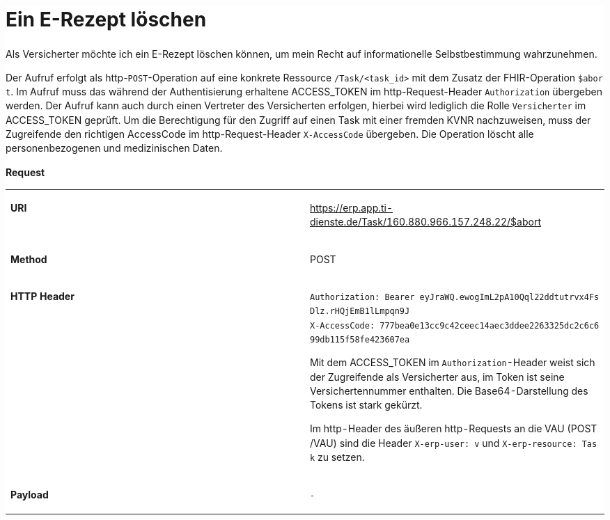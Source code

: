 # Ein E-Rezept löschen

Als Versicherter möchte ich ein E-Rezept löschen können, um mein Recht
auf informationelle Selbstbestimmung wahrzunehmen.

Der Aufruf erfolgt als http-`POST`-Operation auf eine konkrete Ressource
`/Task/<task_id>` mit dem Zusatz der FHIR-Operation `$abort`. Im Aufruf
muss das während der Authentisierung erhaltene ACCESS\_TOKEN im
http-Request-Header `Authorization` übergeben werden. Der Aufruf kann
auch durch einen Vertreter des Versicherten erfolgen, hierbei wird
lediglich die Rolle `Versicherter` im ACCESS\_TOKEN geprüft. Um die
Berechtigung für den Zugriff auf einen Task mit einer fremden KVNR
nachzuweisen, muss der Zugreifende den richtigen AccessCode im
http-Request-Header `X-AccessCode` übergeben. Die Operation löscht alle
personenbezogenen und medizinischen Daten.

**Request**

<table>
<colgroup>
<col style="width: 50%" />
<col style="width: 50%" />
</colgroup>
<tbody>
<tr class="odd">
<td style="text-align: left;"><p><strong>URI</strong></p></td>
<td style="text-align: left;"><p><a
href="https://erp.app.ti-dienste.de/Task/160.880.966.157.248.22/$abort">https://erp.app.ti-dienste.de/Task/160.880.966.157.248.22/$abort</a></p></td>
</tr>
<tr class="even">
<td style="text-align: left;"><p><strong>Method</strong></p></td>
<td style="text-align: left;"><p>POST</p></td>
</tr>
<tr class="odd">
<td style="text-align: left;"><p><strong>HTTP Header</strong></p></td>
<td style="text-align: left;"><pre><code>Authorization: Bearer eyJraWQ.ewogImL2pA10Qql22ddtutrvx4FsDlz.rHQjEmB1lLmpqn9J
X-AccessCode: 777bea0e13cc9c42ceec14aec3ddee2263325dc2c6c699db115f58fe423607ea</code></pre>
<div class="note">
<p>Mit dem ACCESS_TOKEN im <code>Authorization</code>-Header weist sich
der Zugreifende als Versicherter aus, im Token ist seine
Versichertennummer enthalten. Die Base64-Darstellung des Tokens ist
stark gekürzt.</p>
</div>
<div class="note">
<p>Im http-Header des äußeren http-Requests an die VAU (POST /VAU) sind
die Header <code>X-erp-user: v</code> und
<code>X-erp-resource: Task</code> zu setzen.</p>
</div></td>
</tr>
<tr class="even">
<td style="text-align: left;"><p><strong>Payload</strong></p></td>
<td style="text-align: left;"><pre><code>-</code></pre></td>
</tr>
</tbody>
</table>

